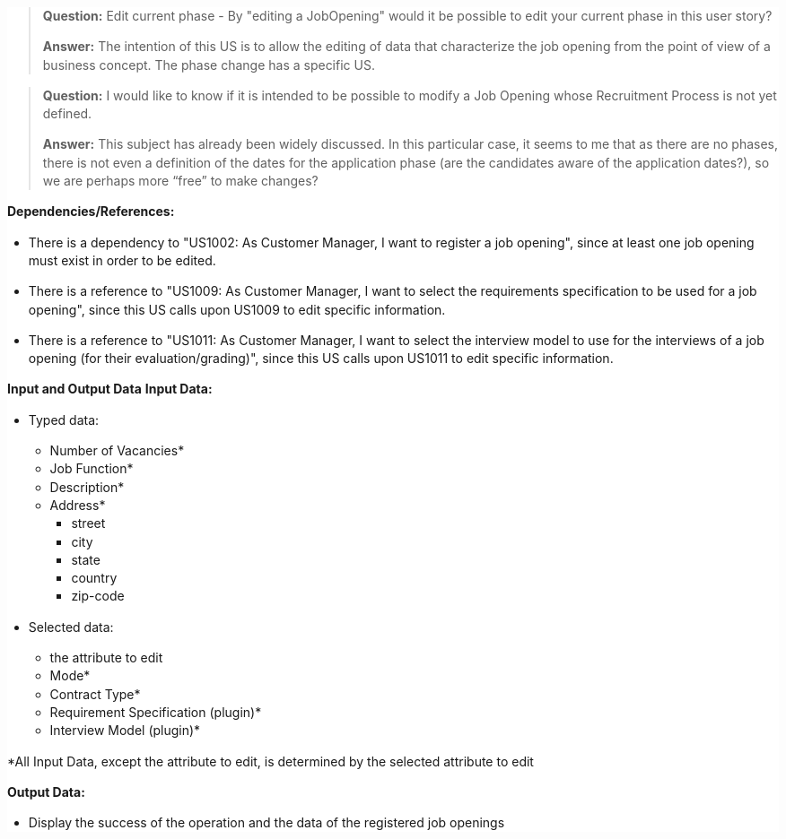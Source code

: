 > **Question:** Edit current phase - By "editing a JobOpening" would it be possible to edit your current phase in this user story?
>
> **Answer:** The intention of this US is to allow the editing of data that characterize the job opening from the point of view of a business concept. The phase change has a specific US.

> **Question:** I would like to know if it is intended to be possible to modify a Job Opening whose Recruitment Process is not yet defined.
> 
> **Answer:** This subject has already been widely discussed. In this particular case, it seems to me that as there are no phases, there is not even a definition of the dates for the application phase (are the candidates aware of the application dates?), so we are perhaps more “free” to make changes?



**Dependencies/References:**

* There is a dependency to "US1002: As Customer Manager, I want to register a job opening", since at least one job opening must exist in order to be edited.


* There is a reference to "US1009:  As Customer Manager, I want to select the requirements specification to be used for a job opening", since this US calls upon US1009 to edit specific information.


* There is a reference to "US1011:  As Customer Manager, I want to select the interview model to use for the interviews of a job opening (for their evaluation/grading)", since this US calls upon US1011 to edit specific information.


**Input and Output Data**
**Input Data:**

* Typed data:
    * Number of Vacancies*
    * Job Function*
    * Description*
    * Address*
        * street
        * city
        * state
        * country
        * zip-code


* Selected data:
    * the attribute to edit
    * Mode*
    * Contract Type*
    * Requirement Specification (plugin)*
    * Interview Model (plugin)*

*All Input Data, except the attribute to edit, is determined by the selected attribute to edit

**Output Data:**
* Display the success of the operation  and the data of the registered job openings

